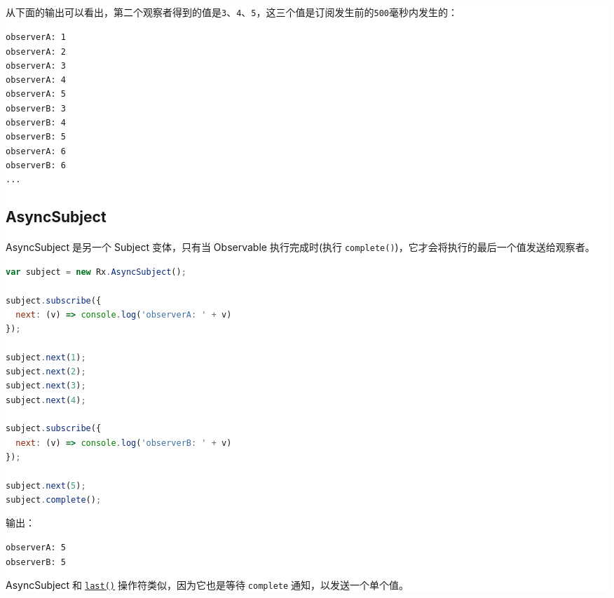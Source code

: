 从下面的输出可以看出，第二个观察者得到的值是`3`、`4`、`5`，这三个值是订阅发生前的`500`毫秒内发生的：

```none
observerA: 1
observerA: 2
observerA: 3
observerA: 4
observerA: 5
observerB: 3
observerB: 4
observerB: 5
observerA: 6
observerB: 6
...
```

## AsyncSubject

AsyncSubject 是另一个 Subject 变体，只有当 Observable 执行完成时(执行 `complete()`)，它才会将执行的最后一个值发送给观察者。

```js
var subject = new Rx.AsyncSubject();

subject.subscribe({
  next: (v) => console.log('observerA: ' + v)
});

subject.next(1);
subject.next(2);
subject.next(3);
subject.next(4);

subject.subscribe({
  next: (v) => console.log('observerB: ' + v)
});

subject.next(5);
subject.complete();
```

输出：

```none
observerA: 5
observerB: 5
```

AsyncSubject 和 [`last()`](../class/es6/Observable.js~Observable.html#instance-method-last) 操作符类似，因为它也是等待 `complete` 通知，以发送一个单个值。
